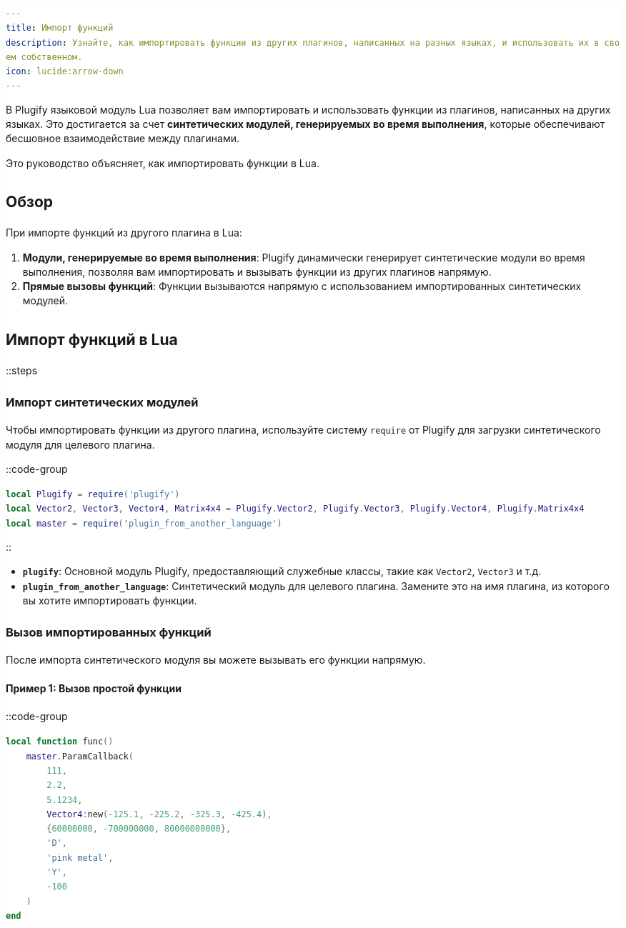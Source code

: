 ```yaml
---
title: Импорт функций
description: Узнайте, как импортировать функции из других плагинов, написанных на разных языках, и использовать их в своем собственном.
icon: lucide:arrow-down
---
```


В Plugify языковой модуль Lua позволяет вам импортировать и использовать функции из плагинов, написанных на других языках. Это достигается за счет **синтетических модулей, генерируемых во время выполнения**, которые обеспечивают бесшовное взаимодействие между плагинами.

Это руководство объясняет, как импортировать функции в Lua.

## Обзор

При импорте функций из другого плагина в Lua:

1. **Модули, генерируемые во время выполнения**: Plugify динамически генерирует синтетические модули во время выполнения, позволяя вам импортировать и вызывать функции из других плагинов напрямую.
2. **Прямые вызовы функций**: Функции вызываются напрямую с использованием импортированных синтетических модулей.

## Импорт функций в Lua

::steps
### Импорт синтетических модулей
Чтобы импортировать функции из другого плагина, используйте систему `require` от Plugify для загрузки синтетического модуля для целевого плагина.

::code-group
```lua [plugin.lua]
local Plugify = require('plugify')
local Vector2, Vector3, Vector4, Matrix4x4 = Plugify.Vector2, Plugify.Vector3, Plugify.Vector4, Plugify.Matrix4x4
local master = require('plugin_from_another_language')
```
::

- **`plugify`**: Основной модуль Plugify, предоставляющий служебные классы, такие как `Vector2`, `Vector3` и т.д.
- **`plugin_from_another_language`**: Синтетический модуль для целевого плагина. Замените это на имя плагина, из которого вы хотите импортировать функции.

### Вызов импортированных функций
После импорта синтетического модуля вы можете вызывать его функции напрямую.

#### Пример 1: Вызов простой функции
::code-group
```lua [plugin.lua]
local function func()
    master.ParamCallback(
        111, 
        2.2, 
        5.1234, 
        Vector4:new(-125.1, -225.2, -325.3, -425.4), 
        {60000000, -700000000, 80000000000}, 
        'D', 
        'pink metal', 
        'Y', 
        -100
    )
end

```
